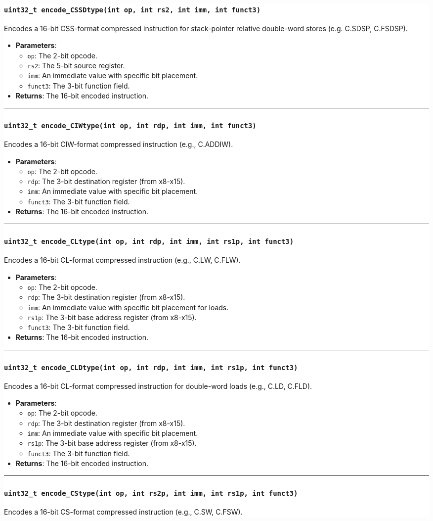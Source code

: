 ### `uint32_t encode_CSSDtype(int op, int rs2, int imm, int funct3)`
Encodes a 16-bit CSS-format compressed instruction for stack-pointer relative double-word stores (e.g. C.SDSP, C.FSDSP).

* **Parameters**:
    * `op`: The 2-bit opcode.
    * `rs2`: The 5-bit source register.
    * `imm`: An immediate value with specific bit placement.
    * `funct3`: The 3-bit function field.
* **Returns**: The 16-bit encoded instruction.

---
### `uint32_t encode_CIWtype(int op, int rdp, int imm, int funct3)`
Encodes a 16-bit CIW-format compressed instruction (e.g., C.ADDIW).

* **Parameters**:
    * `op`: The 2-bit opcode.
    * `rdp`: The 3-bit destination register (from x8-x15).
    * `imm`: An immediate value with specific bit placement.
    * `funct3`: The 3-bit function field.
* **Returns**: The 16-bit encoded instruction.

---
### `uint32_t encode_CLtype(int op, int rdp, int imm, int rs1p, int funct3)`
Encodes a 16-bit CL-format compressed instruction (e.g., C.LW, C.FLW).

* **Parameters**:
    * `op`: The 2-bit opcode.
    * `rdp`: The 3-bit destination register (from x8-x15).
    * `imm`: An immediate value with specific bit placement for loads.
    * `rs1p`: The 3-bit base address register (from x8-x15).
    * `funct3`: The 3-bit function field.
* **Returns**: The 16-bit encoded instruction.

---
### `uint32_t encode_CLDtype(int op, int rdp, int imm, int rs1p, int funct3)`
Encodes a 16-bit CL-format compressed instruction for double-word loads (e.g., C.LD, C.FLD).

* **Parameters**:
    * `op`: The 2-bit opcode.
    * `rdp`: The 3-bit destination register (from x8-x15).
    * `imm`: An immediate value with specific bit placement.
    * `rs1p`: The 3-bit base address register (from x8-x15).
    * `funct3`: The 3-bit function field.
* **Returns**: The 16-bit encoded instruction.

---
### `uint32_t encode_CStype(int op, int rs2p, int imm, int rs1p, int funct3)`
Encodes a 16-bit CS-format compressed instruction (e.g., C.SW, C.FSW).
